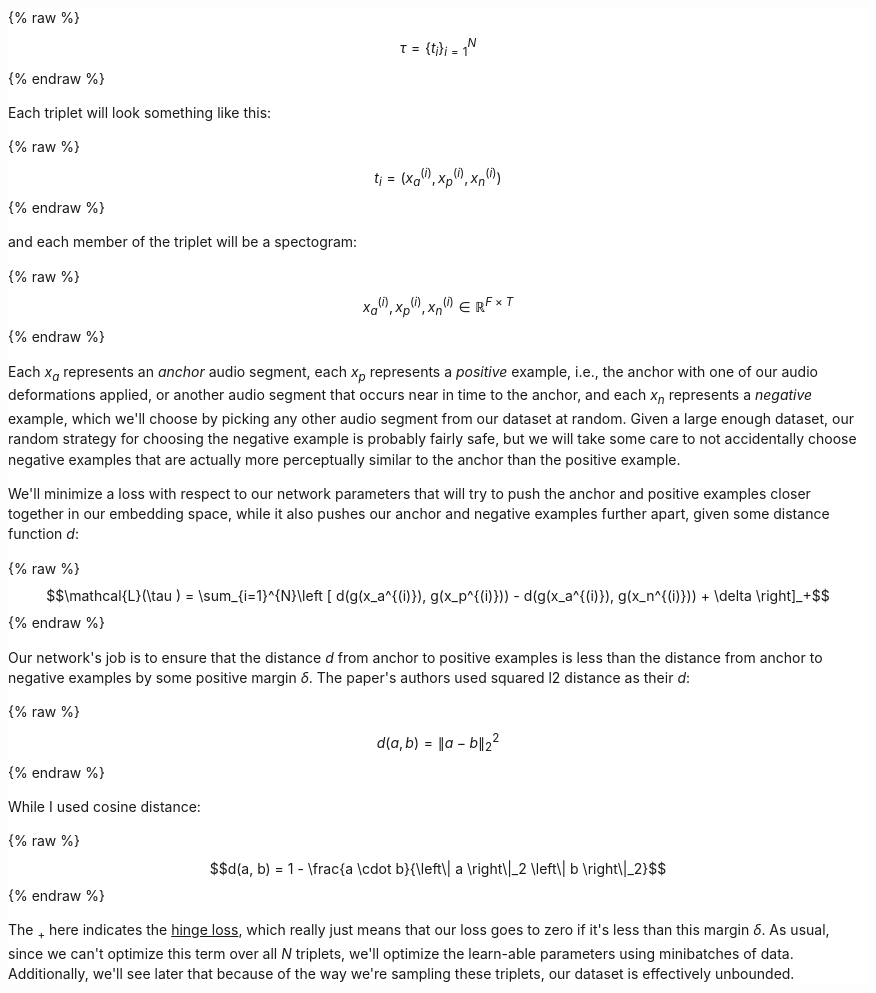 {% raw %}
$$\tau  = \{ t_i\}_{i=1}^N$$
{% endraw %}


Each triplet will look something like this:

{% raw %}
$$t_i = (x_{a}^{(i)}, x_{p}^{(i)}, x_{n}^{(i)})$$
{% endraw %}

and each member of the triplet will be a spectogram:
 
{% raw %}
$$x_a^{(i)}, x_p^{(i)}, x_n^{(i)} \in \mathbb{R}^{F \times T}  $$
{% endraw %}

Each $x_a$ represents an *anchor* audio segment, each $x_p$ represents a 
*positive* example, i.e., the anchor with one of our audio deformations applied, 
or another audio segment that occurs near in time to the anchor, and each $x_n$ 
represents a *negative* example, which we'll choose by picking any other audio 
segment from our dataset at random.  Given a large enough  dataset, our 
random strategy for choosing the negative example is probably fairly safe, 
but we will take some care  to not accidentally choose negative examples that 
are actually more perceptually similar to the anchor than the positive example.

We'll minimize a loss with respect to our network parameters that will try to 
push the anchor and positive examples closer together in our embedding space, 
while it also pushes our anchor and negative examples further apart, given some 
distance function $d$:

{% raw %}
$$\mathcal{L}(\tau ) = \sum_{i=1}^{N}\left [  d(g(x_a^{(i)}), g(x_p^{(i)})) - d(g(x_a^{(i)}), g(x_n^{(i)}))   + \delta \right]_+$$
{% endraw %}

Our network's job is to ensure that the distance $d$ from anchor to positive 
examples is less than the distance from anchor to negative examples by some 
positive margin $\delta$.  The paper's authors used squared l2 distance as 
their $d$:

{% raw %}
$$d(a, b) = \left \|  a - b \right \|_2^2$$
{% endraw %}

While I used cosine distance:

{% raw %}
$$d(a, b) = 1 - \frac{a \cdot b}{\left\| a \right\|_2 \left\| b \right\|_2}$$
{% endraw %}


The $_+$ here indicates the [hinge loss](https://en.wikipedia.org/wiki/Hinge_loss), 
which really just means that our loss goes to zero if it's less than this 
margin $\delta$.  As usual, since we can't optimize this term over all $N$ 
triplets, we'll optimize the learn-able parameters using minibatches of data.  
Additionally, we'll see later that because of the way we're sampling these 
triplets, our dataset is effectively unbounded.
